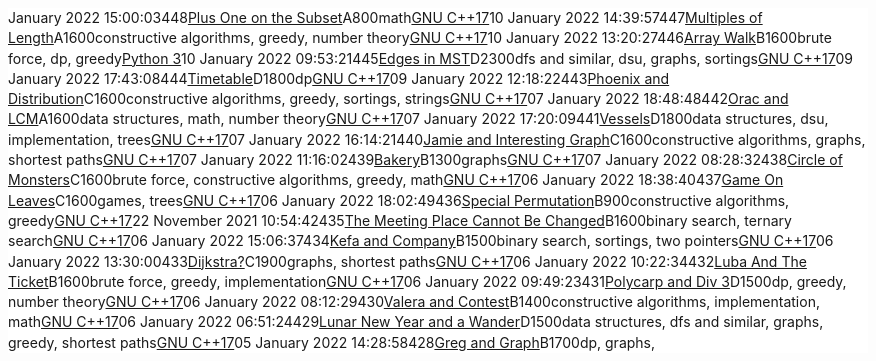 January 2022 15:00:03</td></tr><tr><td>448</td><td><a href=https://codeforces.com/contest/1624/problem/A>Plus One on the Subset</a></td><td>A</td><td>800</td><td>math</td><td><a href=https://codeforces.com/contest/1624/submission/142197067>GNU C++17</a></td><td>10 January 2022 14:39:57</td></tr><tr><td>447</td><td><a href=https://codeforces.com/contest/1396/problem/A>Multiples of Length</a></td><td>A</td><td>1600</td><td>constructive algorithms, greedy, number theory</td><td><a href=https://codeforces.com/contest/1396/submission/142181132>GNU C++17</a></td><td>10 January 2022 13:20:27</td></tr><tr><td>446</td><td><a href=https://codeforces.com/contest/1389/problem/B>Array Walk</a></td><td>B</td><td>1600</td><td>brute force, dp, greedy</td><td><a href=https://codeforces.com/contest/1389/submission/142162668>Python 3</a></td><td>10 January 2022 09:53:21</td></tr><tr><td>445</td><td><a href=https://codeforces.com/contest/160/problem/D>Edges in MST</a></td><td>D</td><td>2300</td><td>dfs and similar, dsu, graphs, sortings</td><td><a href=https://codeforces.com/contest/160/submission/142112837>GNU C++17</a></td><td>09 January 2022 17:43:08</td></tr><tr><td>444</td><td><a href=https://codeforces.com/contest/946/problem/D>Timetable</a></td><td>D</td><td>1800</td><td>dp</td><td><a href=https://codeforces.com/contest/946/submission/142081761>GNU C++17</a></td><td>09 January 2022 12:18:22</td></tr><tr><td>443</td><td><a href=https://codeforces.com/contest/1348/problem/C>Phoenix and Distribution</a></td><td>C</td><td>1600</td><td>constructive algorithms, greedy, sortings, strings</td><td><a href=https://codeforces.com/contest/1348/submission/141940661>GNU C++17</a></td><td>07 January 2022 18:48:48</td></tr><tr><td>442</td><td><a href=https://codeforces.com/contest/1349/problem/A>Orac and LCM</a></td><td>A</td><td>1600</td><td>data structures, math, number theory</td><td><a href=https://codeforces.com/contest/1349/submission/141933372>GNU C++17</a></td><td>07 January 2022 17:20:09</td></tr><tr><td>441</td><td><a href=https://codeforces.com/contest/371/problem/D>Vessels</a></td><td>D</td><td>1800</td><td>data structures, dsu, implementation, trees</td><td><a href=https://codeforces.com/contest/371/submission/141927664>GNU C++17</a></td><td>07 January 2022 16:14:21</td></tr><tr><td>440</td><td><a href=https://codeforces.com/contest/916/problem/C>Jamie and Interesting Graph</a></td><td>C</td><td>1600</td><td>constructive algorithms, graphs, shortest paths</td><td><a href=https://codeforces.com/contest/916/submission/141900862>GNU C++17</a></td><td>07 January 2022 11:16:02</td></tr><tr><td>439</td><td><a href=https://codeforces.com/contest/707/problem/B>Bakery</a></td><td>B</td><td>1300</td><td>graphs</td><td><a href=https://codeforces.com/contest/707/submission/141888050>GNU C++17</a></td><td>07 January 2022 08:28:32</td></tr><tr><td>438</td><td><a href=https://codeforces.com/contest/1334/problem/C>Circle of Monsters</a></td><td>C</td><td>1600</td><td>brute force, constructive algorithms, greedy, math</td><td><a href=https://codeforces.com/contest/1334/submission/141853841>GNU C++17</a></td><td>06 January 2022 18:38:40</td></tr><tr><td>437</td><td><a href=https://codeforces.com/contest/1363/problem/C>Game On Leaves</a></td><td>C</td><td>1600</td><td>games, trees</td><td><a href=https://codeforces.com/contest/1363/submission/141851027>GNU C++17</a></td><td>06 January 2022 18:02:49</td></tr><tr><td>436</td><td><a href=https://codeforces.com/contest/1612/problem/B>Special Permutation</a></td><td>B</td><td>900</td><td>constructive algorithms, greedy</td><td><a href=https://codeforces.com/contest/1612/submission/136456478>GNU C++17</a></td><td>22 November 2021 10:54:42</td></tr><tr><td>435</td><td><a href=https://codeforces.com/contest/782/problem/B>The Meeting Place Cannot Be Changed</a></td><td>B</td><td>1600</td><td>binary search, ternary search</td><td><a href=https://codeforces.com/contest/782/submission/141832148>GNU C++17</a></td><td>06 January 2022 15:06:37</td></tr><tr><td>434</td><td><a href=https://codeforces.com/contest/580/problem/B>Kefa and Company</a></td><td>B</td><td>1500</td><td>binary search, sortings, two pointers</td><td><a href=https://codeforces.com/contest/580/submission/141822722>GNU C++17</a></td><td>06 January 2022 13:30:00</td></tr><tr><td>433</td><td><a href=https://codeforces.com/contest/20/problem/C>Dijkstra?</a></td><td>C</td><td>1900</td><td>graphs, shortest paths</td><td><a href=https://codeforces.com/contest/20/submission/141807284>GNU C++17</a></td><td>06 January 2022 10:22:34</td></tr><tr><td>432</td><td><a href=https://codeforces.com/contest/845/problem/B>Luba And The Ticket</a></td><td>B</td><td>1600</td><td>brute force, greedy, implementation</td><td><a href=https://codeforces.com/contest/845/submission/141804497>GNU C++17</a></td><td>06 January 2022 09:49:23</td></tr><tr><td>431</td><td><a href=https://codeforces.com/contest/1005/problem/D>Polycarp and Div 3</a></td><td>D</td><td>1500</td><td>dp, greedy, number theory</td><td><a href=https://codeforces.com/contest/1005/submission/141796435>GNU C++17</a></td><td>06 January 2022 08:12:29</td></tr><tr><td>430</td><td><a href=https://codeforces.com/contest/369/problem/B>Valera and Contest</a></td><td>B</td><td>1400</td><td>constructive algorithms, implementation, math</td><td><a href=https://codeforces.com/contest/369/submission/141789975>GNU C++17</a></td><td>06 January 2022 06:51:24</td></tr><tr><td>429</td><td><a href=https://codeforces.com/contest/1106/problem/D>Lunar New Year and a Wander</a></td><td>D</td><td>1500</td><td>data structures, dfs and similar, graphs, greedy, shortest paths</td><td><a href=https://codeforces.com/contest/1106/submission/141743753>GNU C++17</a></td><td>05 January 2022 14:28:58</td></tr><tr><td>428</td><td><a href=https://codeforces.com/contest/295/problem/B>Greg and Graph</a></td><td>B</td><td>1700</td><td>dp, graphs,
